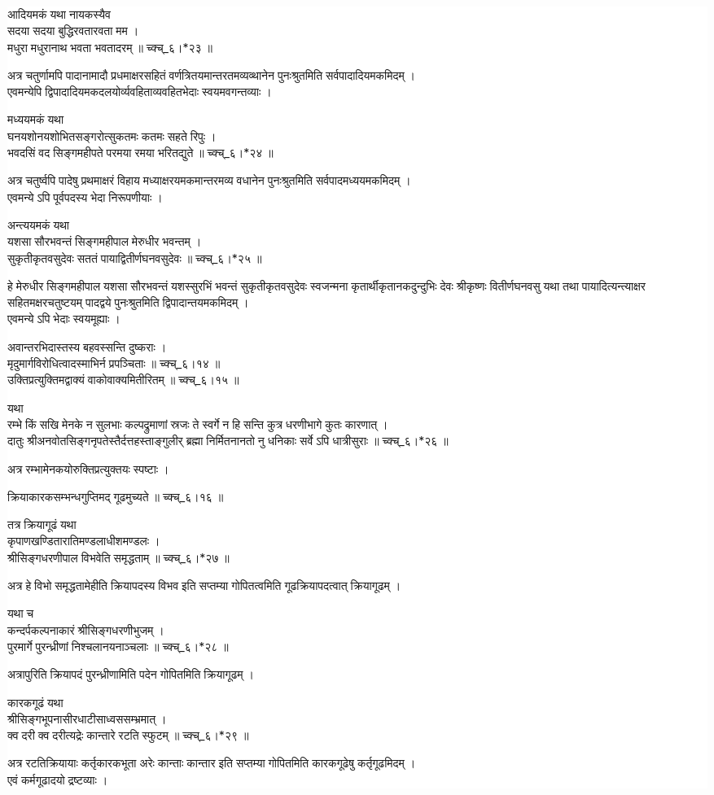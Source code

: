 आदियमकं यथा नायकस्यैव  
सदया सदया बुद्धिरवतारवता मम ।  
मधुरा मधुरानाथ भवता भवतादरम् ॥ च्क्च्_६।*२३ ॥  
    
अत्र चतुर्णामपि पादानामादौ प्रधमाक्षरसहितं वर्णत्रितयमान्तरतमव्यव्थानेन पुनःश्रुतमिति सर्वपादादियमकमिदम् ।  
एवमन्येपि द्विपादादियमकदलयोर्व्यवहिताव्यवहितभेदाः स्वयमवगन्तव्याः ।  
    
मध्ययमकं यथा  
घनयशोनयशोभितसङ्गरोत्सुकतमः कतमः सहते रिपुः ।  
भवदसिं वद सिङ्गमहीपते परमया रमया भरितद्युते ॥ च्क्च्_६।*२४ ॥  
    
अत्र चतुर्ष्वपि पादेषु प्रथमाक्षरं विहाय मध्याक्षरयमकमान्तरमव्य वधानेन पुनःश्रुतमिति सर्वपादमध्ययमकमिदम् ।  
एवमन्ये ऽपि पूर्वपदस्य भेदा निरूपणीयाः ।  
    
अन्त्ययमकं यथा  
यशसा सौरभवन्तं सिङ्गमहीपाल मेरुधीर भवन्तम् ।  
सुकृतीकृतवसुदेवः सततं पायाद्वितीर्णघनवसुदेवः ॥ च्क्च्_६।*२५ ॥  
    
हे मेरुधीर सिङ्गमहीपाल यशसा सौरभवन्तं यशस्सुरभिं भवन्तं सुकृतीकृतवसुदेवः स्वजन्मना कृतार्थीकृतानकदुन्दुभिः देवः श्रीकृष्णः वितीर्णघनवसु यथा तथा पायादित्यन्त्याक्षर सहितमक्षरचतुष्टयम् पादद्वये पुनःश्रुतमिति द्विपादान्तयमकमिदम् ।  
एवमन्ये ऽपि भेदाः स्वयमूह्याः ।  
    
अवान्तरभिदास्तस्य बहवस्सन्ति दुष्कराः ।  
मृदुमार्गविरोधित्वादस्माभिर्न प्रपञ्चिताः ॥ च्क्च्_६।१४ ॥  
उक्तिप्रत्युक्तिमद्वाक्यं वाकोवाक्यमितीरितम् ॥ च्क्च्_६।१५ ॥  
    
यथा  
रम्भे किं सखि मेनके न सुलभाः कल्पद्रुमाणां स्रजः ते स्वर्गे न हि सन्ति कुत्र धरणीभागे कुतः कारणात् ।  
दातुः श्रीअनवोतसिङ्गनृपतेस्तैर्दत्तहस्ताङ्गुलीर् ब्रह्मा निर्मितनानतो नु धनिकाः सर्वे ऽपि धात्रीसुराः ॥ च्क्च्_६।*२६ ॥  
    
अत्र रम्भामेनकयोरुक्तिप्रत्युक्तयः स्पष्टाः ।  
    
क्रियाकारकसम्भन्धगुप्तिमद् गूढमुच्यते ॥ च्क्च्_६।१६ ॥  
    
तत्र क्रियागूढं यथा  
कृपाणखण्डितारातिमण्डलाधीशमण्डलः ।  
श्रीसिङ्गधरणीपाल विभवेति समृद्धताम् ॥ च्क्च्_६।*२७ ॥  
    
अत्र हे विभो समृद्धतामेहीति क्रियापदस्य विभव इति सप्तम्या गोपितत्वमिति गूढक्रियापदत्वात् क्रियागूढम् ।  
    
यथा च  
कन्दर्पकल्पनाकारं श्रीसिङ्गधरणीभुजम् ।  
पुरमार्गे पुरन्ध्रीणां निश्चलानयनाञ्चलाः ॥ च्क्च्_६।*२८ ॥  
    
अत्रापुरिति क्रियापदं पुरन्ध्रीणामिति पदेन गोपितमिति क्रियागूढम् ।  
    
कारकगूढं यथा  
श्रीसिङ्गभूपनासीरधाटीसाध्वससम्भ्रमात् ।  
क्व दरी क्व दरीत्यद्रेः कान्तारे रटति स्फुटम् ॥ च्क्च्_६।*२९ ॥  
    
अत्र रटतिक्रियायाः कर्तृकारकभूता अरेः कान्ताः कान्तार इति सप्तम्या गोपितमिति कारकगूढेषु कर्तृगूढमिदम् ।  
एवं कर्मगूढादयो द्रष्टव्याः ।  
    